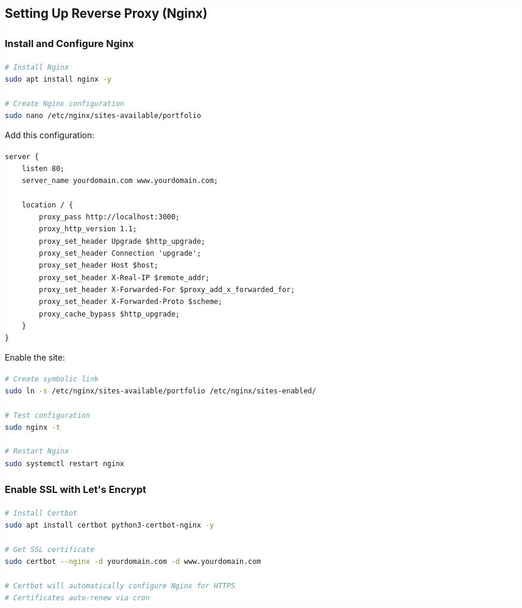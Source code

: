 ## Setting Up Reverse Proxy (Nginx)

### Install and Configure Nginx

```bash
# Install Nginx
sudo apt install nginx -y

# Create Nginx configuration
sudo nano /etc/nginx/sites-available/portfolio
```

Add this configuration:

```nginx
server {
    listen 80;
    server_name yourdomain.com www.yourdomain.com;

    location / {
        proxy_pass http://localhost:3000;
        proxy_http_version 1.1;
        proxy_set_header Upgrade $http_upgrade;
        proxy_set_header Connection 'upgrade';
        proxy_set_header Host $host;
        proxy_set_header X-Real-IP $remote_addr;
        proxy_set_header X-Forwarded-For $proxy_add_x_forwarded_for;
        proxy_set_header X-Forwarded-Proto $scheme;
        proxy_cache_bypass $http_upgrade;
    }
}
```

Enable the site:

```bash
# Create symbolic link
sudo ln -s /etc/nginx/sites-available/portfolio /etc/nginx/sites-enabled/

# Test configuration
sudo nginx -t

# Restart Nginx
sudo systemctl restart nginx
```

### Enable SSL with Let's Encrypt

```bash
# Install Certbot
sudo apt install certbot python3-certbot-nginx -y

# Get SSL certificate
sudo certbot --nginx -d yourdomain.com -d www.yourdomain.com

# Certbot will automatically configure Nginx for HTTPS
# Certificates auto-renew via cron
```
